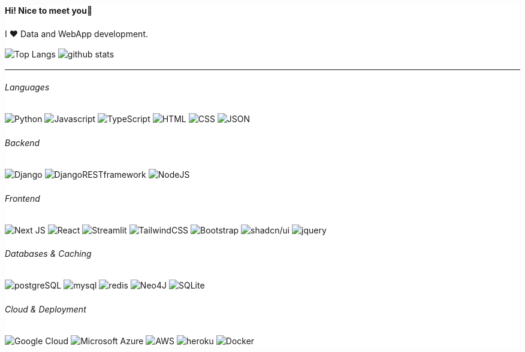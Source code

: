 #### Hi! Nice to meet you👋
I :heart: Data and WebApp development.

<p align="left"> 
  <img alt="Top Langs" height="150px" src="https://github-readme-stats.vercel.app/api/top-langs/?username=MITSUHIRO-KURIKI&layout=compact&show_icons=true&theme=onedark" />
  <img alt="github stats" height="150px" src="https://github-readme-stats.vercel.app/api?username=MITSUHIRO-KURIKI&theme=onedark&show_icons=ture" />
</p>

---
###### Languages
![Python](https://img.shields.io/badge/Python-3776AB.svg?style=for-the-badge&logo=python&logoColor=white)
![Javascript](https://img.shields.io/badge/Javascript-F7DF1E.svg?style=for-the-badge&logo=javascript&logoColor=black)
![TypeScript](https://img.shields.io/badge/typescript-%23007ACC.svg?style=for-the-badge&logo=typescript&logoColor=white)
![HTML](https://img.shields.io/badge/html-E34F26.svg?style=for-the-badge&logo=html5&logoColor=white)
![CSS](https://img.shields.io/badge/css-1572B6.svg?style=for-the-badge&logo=css3&logoColor=white)
![JSON](https://img.shields.io/badge/JSON-000.svg?style=for-the-badge&logo=json&logoColor=white)

###### Backend
![Django](https://img.shields.io/badge/Django-%23092E20.svg?style=for-the-badge&logo=django&logoColor=white)
![DjangoRESTframework](https://img.shields.io/badge/Django%20REST%20Framework-red.svg?style=for-the-badge&logo=django&logoColor=white)
![NodeJS](https://img.shields.io/badge/node.js-6DA55F.svg?style=for-the-badge&logo=node.js&logoColor=white)

###### Frontend
![Next JS](https://img.shields.io/badge/Next-black.svg?style=for-the-badge&logo=next.js&logoColor=white)
![React](https://img.shields.io/badge/react-%2320232a.svg?style=for-the-badge&logo=react&logoColor=%2361DAFB)
![Streamlit](https://img.shields.io/badge/Streamlit-FF4B4B.svg?style=for-the-badge&logo=streamlit&logoColor=white)
![TailwindCSS](https://img.shields.io/badge/tailwindcss-%2338B2AC.svg?style=for-the-badge&logo=tailwind-css&logoColor=white)
![Bootstrap](https://img.shields.io/badge/Bootstrap-7952B3.svg?style=for-the-badge&logo=bootstrap&logoColor=white)
![shadcn/ui](https://img.shields.io/badge/shadcn%2Fui-000.svg?style=for-the-badge&logo=shadcnui&logoColor=white)
![jquery](https://img.shields.io/badge/jquery-0769AD.svg?style=for-the-badge&logo=jquery&logoColor=white)

###### Databases & Caching
![postgreSQL](https://img.shields.io/badge/postgreSQL-4169E1.svg?style=for-the-badge&logo=postgresql&logoColor=white)
![mysql](https://img.shields.io/badge/mysql-%2300f.svg?style=for-the-badge&logo=mysql&logoColor=white)
![redis](https://img.shields.io/badge/redis-DC382D.svg?style=for-the-badge&logo=redis&logoColor=white)
![Neo4J](https://img.shields.io/badge/Neo4j-008CC1.svg?style=for-the-badge&logo=neo4j&logoColor=white)
![SQLite](https://img.shields.io/badge/SQLite-%2307405e.svg?style=for-the-badge&logo=sqlite&logoColor=white)

###### Cloud & Deployment
![Google Cloud](https://img.shields.io/badge/GoogleCloud-%234285F4.svg?style=for-the-badge&logo=google-cloud&logoColor=white)
![Microsoft Azure](https://custom-icon-badges.demolab.com/badge/Microsoft%20Azure-0089D6.svg?style=for-the-badge&logo=msazure&logoColor=white)
![AWS](https://img.shields.io/badge/AWS-%23FF9900.svg?style=for-the-badge&logo=amazon-web-services&logoColor=white)
![heroku](https://img.shields.io/badge/heroku-430098.svg?style=for-the-badge&logo=heroku&logoColor=white)
![Docker](https://img.shields.io/badge/docker-%230db7ed.svg?style=for-the-badge&logo=docker&logoColor=white)
